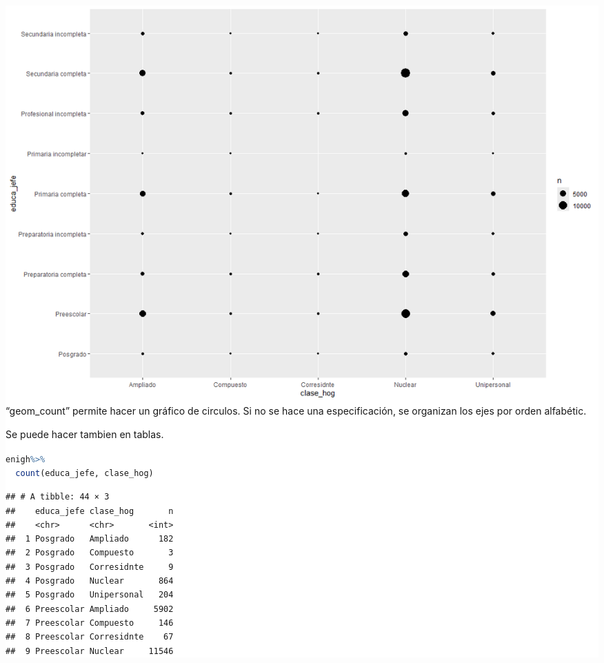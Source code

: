 ![](Exploración-de-datos_files/figure-gfm/unnamed-chunk-33-1.png)
“geom_count” permite hacer un gráfico de circulos. Si no se hace una
especificación, se organizan los ejes por orden alfabétic.

Se puede hacer tambien en tablas.

``` r
enigh%>%
  count(educa_jefe, clase_hog)
```

    ## # A tibble: 44 × 3
    ##    educa_jefe clase_hog       n
    ##    <chr>      <chr>       <int>
    ##  1 Posgrado   Ampliado      182
    ##  2 Posgrado   Compuesto       3
    ##  3 Posgrado   Corresidnte     9
    ##  4 Posgrado   Nuclear       864
    ##  5 Posgrado   Unipersonal   204
    ##  6 Preescolar Ampliado     5902
    ##  7 Preescolar Compuesto     146
    ##  8 Preescolar Corresidnte    67
    ##  9 Preescolar Nuclear     11546